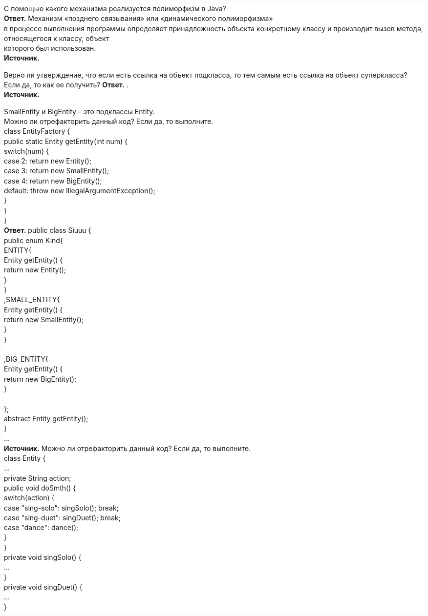 С помощью какого механизма реализуется полиморфизм в Java?<br />
**Ответ.** Механизм «позднего связывания» или «динамического полиморфизма»<br />
в процессе выполнения программы определяет принадлежность объекта конкретному классу и производит вызов метода, относящегося к классу, объект<br />
которого был использован.<br />
**Источник.**

Верно ли утверждение, что если есть ссылка на объект подкласса, то тем самым есть ссылка на объект суперкласса? Если да, то как ее получить?
**Ответ.** .<br />
**Источник.**

SmallEntity и BigEntity - это подклассы Entity.<br />
Можно ли отрефакторить данный код? Если да, то выполните. <br />
class EntityFactory { <br />
public static Entity getEntity(int num) {<br />
		switch(num) {<br />
			case 2: return new Entity();<br />
			case 3: return new SmallEntity();<br />
			case 4: return new BigEntity();<br />
			default: throw new IllegalArgumentException();<br />
		}<br />
}<br />
}<br />
**Ответ.** public class Siuuu  {<br />
    public enum Kind{<br />
	ENTITY{<br />
	    Entity getEntity() {<br />
		return new Entity();<br />
	    }<br />
	}<br />
	,SMALL_ENTITY{<br />
	    Entity getEntity() {<br />
		return new SmallEntity();<br />
	    }<br />
	}<br />
	    <br />
	,BIG_ENTITY{<br />
	    Entity getEntity() {<br />
		return new BigEntity();<br />
	}<br />
	    <br />
	};<br />
	abstract Entity getEntity();<br />
	}<br />
  ...<br />
**Источник.**
Можно ли отрефакторить данный код? Если да, то выполните. <br />
class Entity { <br />
	...<br />
	private String action;<br />
	public void doSmth() {<br />
		switch(action) {<br />
			case "sing-solo": singSolo(); break;<br />
			case "sing-duet": singDuet(); break;<br />
			case "dance": dance();<br />
		}<br />
	}<br />
	private void singSolo() {<br />
		...<br />
	}<br />
	private void singDuet() {<br />
		...<br />
	}<br />